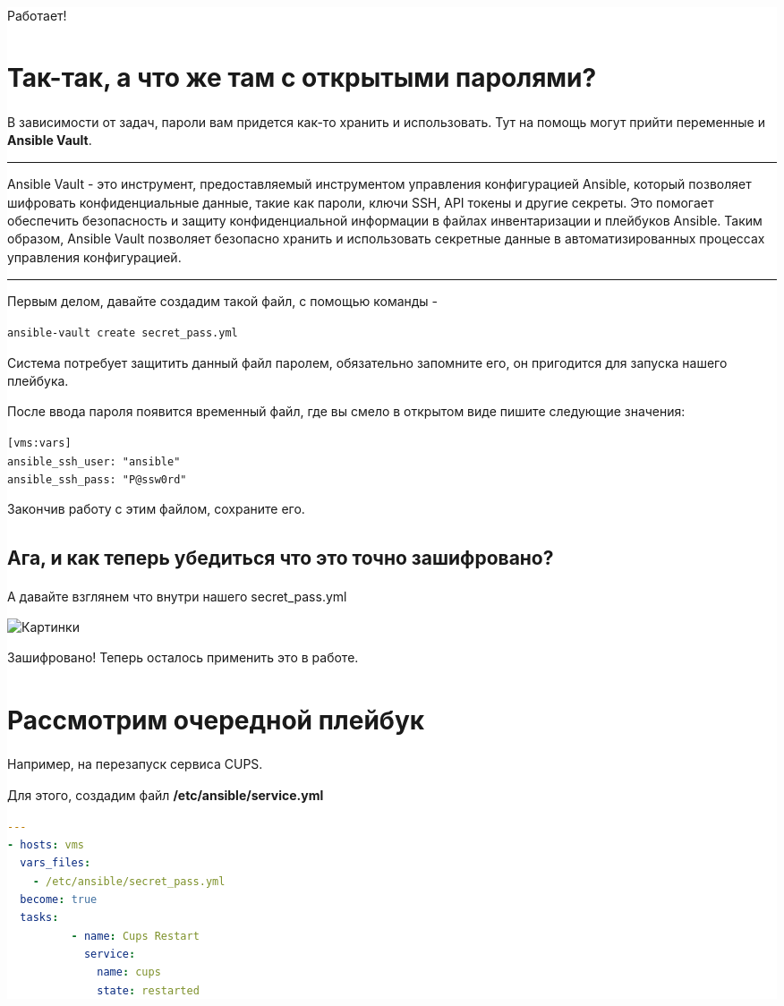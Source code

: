 Работает! 

# Так-так, а что же там с открытыми паролями? 

В зависимости от задач, пароли вам придется как-то хранить и использовать. Тут на помощь могут прийти переменные и **Ansible Vault**.

---------------

Ansible Vault - это инструмент, предоставляемый инструментом управления конфигурацией Ansible, который позволяет шифровать конфиденциальные данные, такие как пароли, ключи SSH, API токены и другие секреты. Это помогает обеспечить безопасность и защиту конфиденциальной информации в файлах инвентаризации и плейбуков Ansible. Таким образом, Ansible Vault позволяет безопасно хранить и использовать секретные данные в автоматизированных процессах управления конфигурацией.

---------------

Первым делом, давайте создадим такой файл, с помощью команды - 

```
ansible-vault create secret_pass.yml
```

Система потребует защитить данный файл паролем, обязательно запомните его, он пригодится для запуска нашего плейбука.

После ввода пароля появится временный файл, где вы смело в открытом виде пишите следующие значения: 

```
[vms:vars]
ansible_ssh_user: "ansible"
ansible_ssh_pass: "P@ssw0rd"
```

Закончив работу с этим файлом, сохраните его. 

## Ага, и как теперь убедиться что это точно зашифровано? 

А давайте взглянем что внутри нашего secret_pass.yml

![Картинки](Screen14.png)

Зашифровано! Теперь осталось применить это в работе.

# Рассмотрим очередной плейбук

Например, на перезапуск сервиса CUPS.

Для этого, создадим файл **/etc/ansible/service.yml**

```yaml
---
- hosts: vms
  vars_files:
    - /etc/ansible/secret_pass.yml
  become: true
  tasks:
          - name: Cups Restart
            service:
              name: cups
              state: restarted
```
